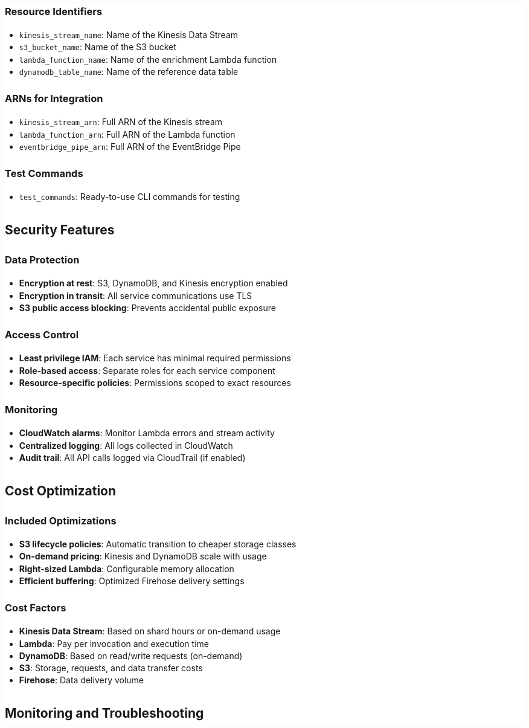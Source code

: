 ### Resource Identifiers
- `kinesis_stream_name`: Name of the Kinesis Data Stream
- `s3_bucket_name`: Name of the S3 bucket
- `lambda_function_name`: Name of the enrichment Lambda function
- `dynamodb_table_name`: Name of the reference data table

### ARNs for Integration
- `kinesis_stream_arn`: Full ARN of the Kinesis stream
- `lambda_function_arn`: Full ARN of the Lambda function
- `eventbridge_pipe_arn`: Full ARN of the EventBridge Pipe

### Test Commands
- `test_commands`: Ready-to-use CLI commands for testing

## Security Features

### Data Protection
- **Encryption at rest**: S3, DynamoDB, and Kinesis encryption enabled
- **Encryption in transit**: All service communications use TLS
- **S3 public access blocking**: Prevents accidental public exposure

### Access Control
- **Least privilege IAM**: Each service has minimal required permissions
- **Role-based access**: Separate roles for each service component
- **Resource-specific policies**: Permissions scoped to exact resources

### Monitoring
- **CloudWatch alarms**: Monitor Lambda errors and stream activity
- **Centralized logging**: All logs collected in CloudWatch
- **Audit trail**: All API calls logged via CloudTrail (if enabled)

## Cost Optimization

### Included Optimizations
- **S3 lifecycle policies**: Automatic transition to cheaper storage classes
- **On-demand pricing**: Kinesis and DynamoDB scale with usage
- **Right-sized Lambda**: Configurable memory allocation
- **Efficient buffering**: Optimized Firehose delivery settings

### Cost Factors
- **Kinesis Data Stream**: Based on shard hours or on-demand usage
- **Lambda**: Pay per invocation and execution time
- **DynamoDB**: Based on read/write requests (on-demand)
- **S3**: Storage, requests, and data transfer costs
- **Firehose**: Data delivery volume

## Monitoring and Troubleshooting
